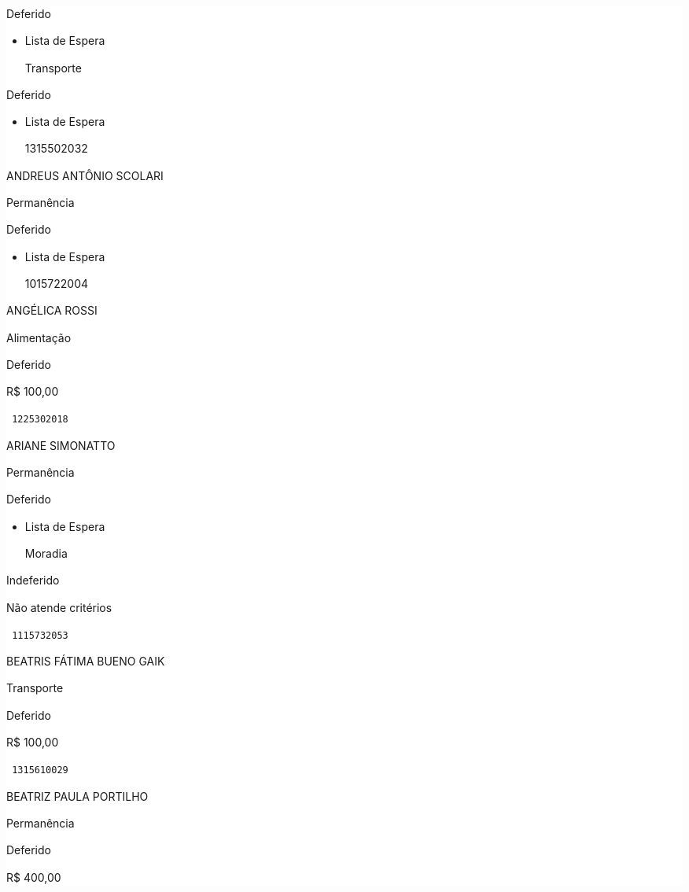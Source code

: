    Deferido

   * Lista de Espera

     Transporte

   Deferido

   * Lista de Espera

     1315502032

   ANDREUS ANTÔNIO SCOLARI

   Permanência

   Deferido

   * Lista de Espera

     1015722004

   ANGÉLICA ROSSI

   Alimentação

   Deferido

   R$ 100,00

     1225302018

   ARIANE SIMONATTO

   Permanência

   Deferido

   * Lista de Espera

     Moradia

   Indeferido

   Não atende critérios

     1115732053

   BEATRIS FÁTIMA BUENO GAIK

   Transporte

   Deferido

   R$ 100,00

     1315610029

   BEATRIZ PAULA PORTILHO

   Permanência 

   Deferido

   R$ 400,00
